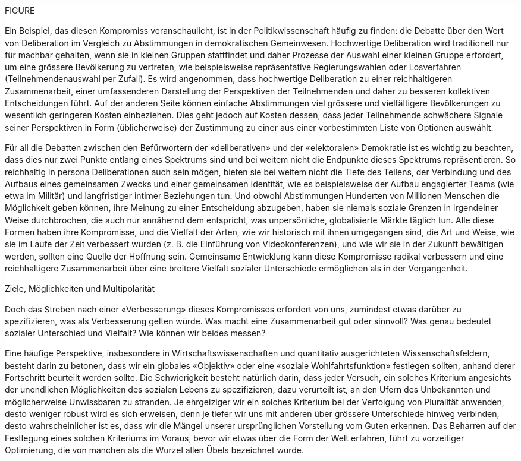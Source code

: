 
FIGURE

Ein Beispiel, das diesen Kompromiss veranschaulicht, ist in der
Politikwissenschaft häufig zu finden: die Debatte über den Wert von
Deliberation im Vergleich zu Abstimmungen in demokratischen Gemeinwesen.
Hochwertige Deliberation wird traditionell nur für machbar gehalten,
wenn sie in kleinen Gruppen stattfindet und daher Prozesse der Auswahl
einer kleinen Gruppe erfordert, um eine grössere Bevölkerung zu
vertreten, wie beispielsweise repräsentative Regierungswahlen oder
Losverfahren (Teilnehmendenauswahl per Zufall). Es wird angenommen, dass
hochwertige Deliberation zu einer reichhaltigeren Zusammenarbeit, einer
umfassenderen Darstellung der Perspektiven der Teilnehmenden und daher
zu besseren kollektiven Entscheidungen führt. Auf der anderen Seite
können einfache Abstimmungen viel grössere und vielfältigere
Bevölkerungen zu wesentlich geringeren Kosten einbeziehen. Dies geht
jedoch auf Kosten dessen, dass jeder Teilnehmende schwächere Signale
seiner Perspektiven in Form (üblicherweise) der Zustimmung zu einer aus
einer vorbestimmten Liste von Optionen auswählt.

Für all die Debatten zwischen den Befürwortern der «deliberativen» und
der «elektoralen» Demokratie ist es wichtig zu beachten, dass dies nur
zwei Punkte entlang eines Spektrums sind und bei weitem nicht die
Endpunkte dieses Spektrums repräsentieren. So reichhaltig in persona
Deliberationen auch sein mögen, bieten sie bei weitem nicht die Tiefe
des Teilens, der Verbindung und des Aufbaus eines gemeinsamen Zwecks und
einer gemeinsamen Identität, wie es beispielsweise der Aufbau
engagierter Teams (wie etwa im Militär) und langfristiger intimer
Beziehungen tun. Und obwohl Abstimmungen Hunderten von Millionen
Menschen die Möglichkeit geben können, ihre Meinung zu einer
Entscheidung abzugeben, haben sie niemals soziale Grenzen in irgendeiner
Weise durchbrochen, die auch nur annähernd dem entspricht, was
unpersönliche, globalisierte Märkte täglich tun. Alle diese Formen haben
ihre Kompromisse, und die Vielfalt der Arten, wie wir historisch mit
ihnen umgegangen sind, die Art und Weise, wie sie im Laufe der Zeit
verbessert wurden (z. B. die Einführung von Videokonferenzen), und wie
wir sie in der Zukunft bewältigen werden, sollten eine Quelle der
Hoffnung sein. Gemeinsame Entwicklung kann diese Kompromisse radikal
verbessern und eine reichhaltigere Zusammenarbeit über eine breitere
Vielfalt sozialer Unterschiede ermöglichen als in der Vergangenheit.

Ziele, Möglichkeiten und Multipolarität

Doch das Streben nach einer «Verbesserung» dieses Kompromisses erfordert
von uns, zumindest etwas darüber zu spezifizieren, was als Verbesserung
gelten würde. Was macht eine Zusammenarbeit gut oder sinnvoll? Was genau
bedeutet sozialer Unterschied und Vielfalt? Wie können wir beides
messen?

Eine häufige Perspektive, insbesondere in Wirtschaftswissenschaften und
quantitativ ausgerichteten Wissenschaftsfeldern, besteht darin zu
betonen, dass wir ein globales «Objektiv» oder eine «soziale
Wohlfahrtsfunktion» festlegen sollten, anhand derer Fortschritt
beurteilt werden sollte. Die Schwierigkeit besteht natürlich darin, dass
jeder Versuch, ein solches Kriterium angesichts der unendlichen
Möglichkeiten des sozialen Lebens zu spezifizieren, dazu verurteilt ist,
an den Ufern des Unbekannten und möglicherweise Unwissbaren zu stranden.
Je ehrgeiziger wir ein solches Kriterium bei der Verfolgung von
Pluralität anwenden, desto weniger robust wird es sich erweisen, denn je
tiefer wir uns mit anderen über grössere Unterschiede hinweg verbinden,
desto wahrscheinlicher ist es, dass wir die Mängel unserer
ursprünglichen Vorstellung vom Guten erkennen. Das Beharren auf der
Festlegung eines solchen Kriteriums im Voraus, bevor wir etwas über die
Form der Welt erfahren, führt zu vorzeitiger Optimierung, die von
manchen als die Wurzel allen Übels bezeichnet wurde.
